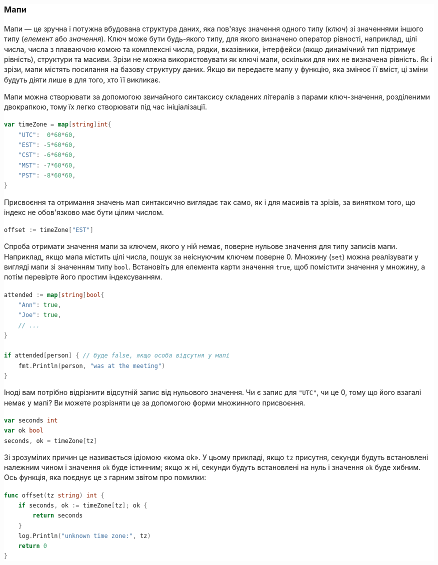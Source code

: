 ### Мапи
Мапи — це зручна і потужна вбудована структура даних, яка пов'язує значення одного типу (_ключ_) зі значеннями іншого типу (_елемент_ або _значення_). Ключ може бути будь-якого типу, для якого визначено оператор рівності, наприклад, цілі числа, числа з плаваючою комою та комплексні числа, рядки, вказівники, інтерфейси (якщо динамічний тип підтримує рівність), структури та масиви. Зрізи не можна використовувати як ключі мапи, оскільки для них не визначена рівність. Як і зрізи, мапи містять посилання на базову структуру даних. Якщо ви передаєте мапу у функцію, яка змінює її вміст, ці зміни будуть діяти лише в для того, хто її викликає.

Мапи можна створювати за допомогою звичайного синтаксису складених літералів з парами ключ-значення, розділеними двокрапкою, тому їх легко створювати під час ініціалізації.
```go
var timeZone = map[string]int{
    "UTC":  0*60*60,
    "EST": -5*60*60,
    "CST": -6*60*60,
    "MST": -7*60*60,
    "PST": -8*60*60,
}
```

Присвоєння та отримання значень мап синтаксично виглядає так само, як і для масивів та зрізів, за винятком того, що індекс не обов'язково має бути цілим числом.
```go
offset := timeZone["EST"]
```

Спроба отримати значення мапи за ключем, якого у ній немає, поверне нульове значення для типу записів мапи. Наприклад, якщо мапа містить цілі числа, пошук за неіснуючим ключем поверне 0. Множину (`set`) можна реалізувати у вигляді мапи зі значенням типу `bool`. Встановіть для елемента карти значення `true`, щоб помістити значення у множину, а потім перевірте його простим індексуванням.
```go
attended := map[string]bool{
    "Ann": true,
    "Joe": true,
    // ...
}

if attended[person] { // буде false, якщо особа відсутня у мапі
    fmt.Println(person, "was at the meeting")
}
```

Іноді вам потрібно відрізнити відсутній запис від нульового значення. Чи є запис для `"UTC"`, чи це 0, тому що його взагалі немає у мапі? Ви можете розрізняти це за допомогою форми множинного присвоєння.
```go
var seconds int
var ok bool
seconds, ok = timeZone[tz]
```
Зі зрозумілих причин це називається ідіомою «кома ok». У цьому прикладі, якщо `tz` присутня, секунди будуть встановлені належним чином і значення `ok` буде істинним; якщо ж ні, секунди будуть встановлені на нуль і значення `ok` буде хибним. Ось функція, яка поєднує це з гарним звітом про помилки:
```go
func offset(tz string) int {
    if seconds, ok := timeZone[tz]; ok {
        return seconds
    }
    log.Println("unknown time zone:", tz)
    return 0
}
```

